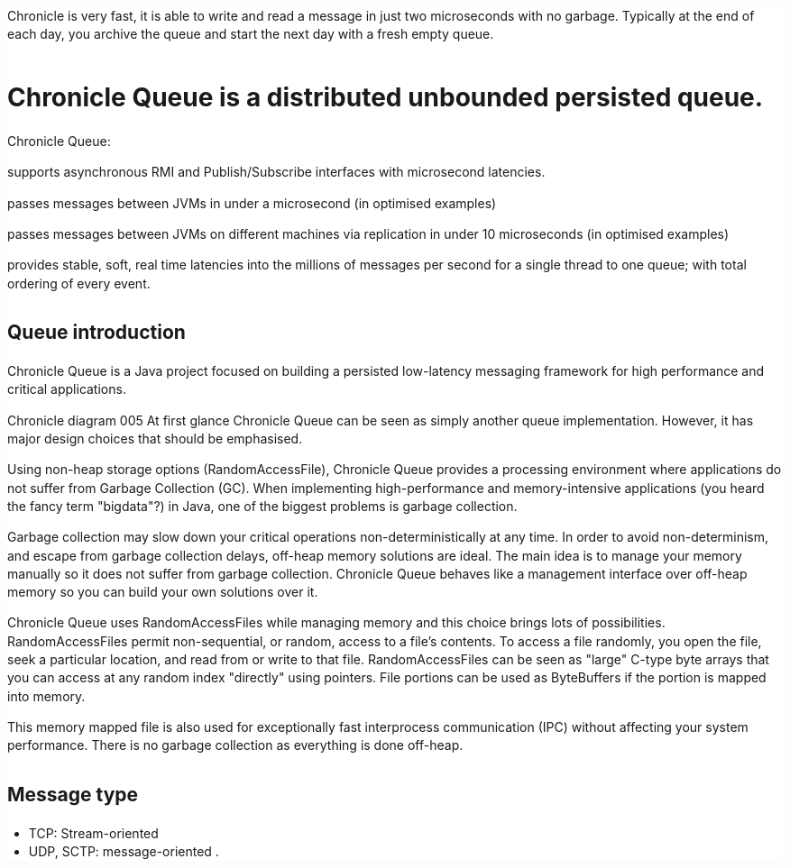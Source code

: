 Chronicle is very fast, it is able to write and read a message in just two microseconds with no garbage. Typically at the end of each day, you archive the queue and start the next day with a fresh empty queue.

# Chronicle Queue is a distributed unbounded persisted queue. 

Chronicle Queue:

supports asynchronous RMI and Publish/Subscribe interfaces with microsecond latencies.

passes messages between JVMs in under a microsecond (in optimised examples)

passes messages between JVMs on different machines via replication in under 10 microseconds (in optimised examples)

provides stable, soft, real time latencies into the millions of messages per second for a single thread to one queue; with total ordering of every event.

## Queue introduction

Chronicle Queue is a Java project focused on building a persisted low-latency messaging framework for high performance and critical applications.

Chronicle diagram 005
At first glance Chronicle Queue can be seen as simply another queue implementation. However, it has major design choices that should be emphasised.

Using non-heap storage options (RandomAccessFile), Chronicle Queue provides a processing environment where applications do not suffer from Garbage Collection (GC). When implementing high-performance and memory-intensive applications (you heard the fancy term "bigdata"?) in Java, one of the biggest problems is garbage collection.

Garbage collection may slow down your critical operations non-deterministically at any time. In order to avoid non-determinism, and escape from garbage collection delays, off-heap memory solutions are ideal. The main idea is to manage your memory manually so it does not suffer from garbage collection. Chronicle Queue behaves like a management interface over off-heap memory so you can build your own solutions over it.

Chronicle Queue uses RandomAccessFiles while managing memory and this choice brings lots of possibilities. RandomAccessFiles permit non-sequential, or random, access to a file’s contents. To access a file randomly, you open the file, seek a particular location, and read from or write to that file. RandomAccessFiles can be seen as "large" C-type byte arrays that you can access at any random index "directly" using pointers. File portions can be used as ByteBuffers if the portion is mapped into memory.

This memory mapped file is also used for exceptionally fast interprocess communication (IPC) without affecting your system performance. There is no garbage collection as everything is done off-heap.


## Message type
- TCP: Stream-oriented 
- UDP, SCTP: message-oriented .
